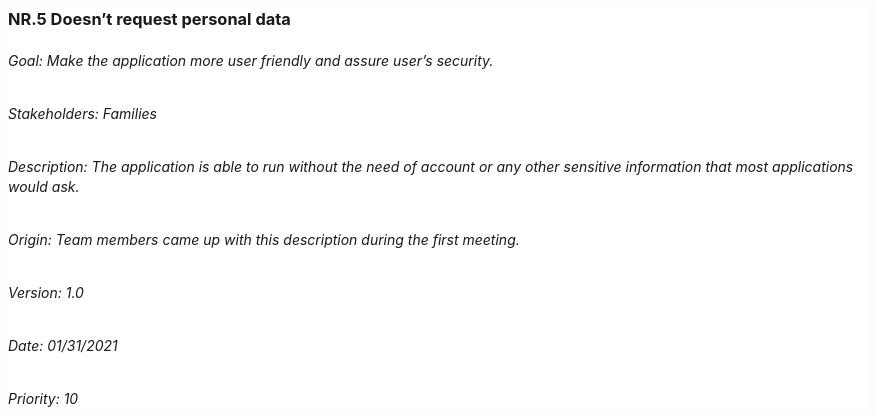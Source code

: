 ### NR.5 Doesn’t request personal data  
###### Goal: Make the application more user friendly and assure user’s security.
###### Stakeholders: Families
###### Description: The application is able to run without the need of account or any other sensitive information that most applications would ask.
###### Origin: Team members came up with this description during the first meeting.
###### Version: 1.0	
###### Date: 01/31/2021	
###### Priority: 10
